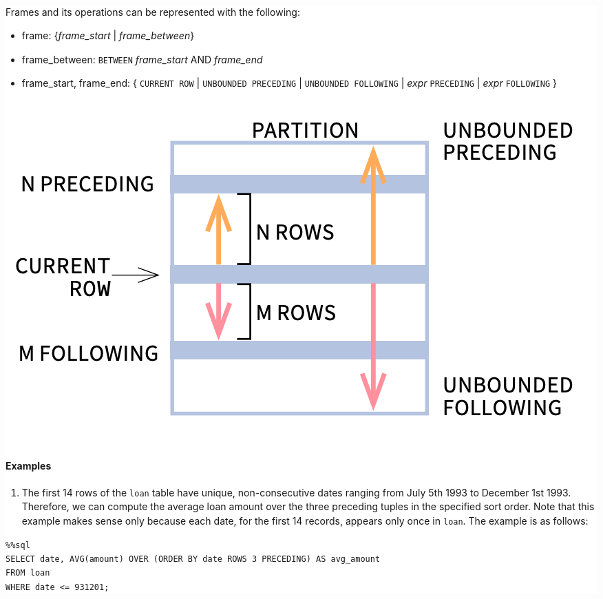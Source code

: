 Frames and its operations can be represented with the following:

- frame: {<i>frame_start</i> | <i>frame_between</i>}

- frame_between: `BETWEEN` <i>frame_start</i> AND <i>frame_end</i>

- frame_start, frame_end: {
  `CURRENT ROW`
  | `UNBOUNDED PRECEDING`
  | `UNBOUNDED FOLLOWING`
  | <i>expr</i>  `PRECEDING`
  | <i>expr</i>  `FOLLOWING` }

![](windowing.jpg)

#### Examples

1. The first 14 rows of the `loan` table have unique, non-consecutive dates ranging from July 5th 1993 to December 1st 1993. Therefore, we can compute the average loan amount over the three preceding tuples in the specified sort order. Note that this example makes sense only because each date, for the first 14 records, appears only once in `loan`. The example is as follows:

```{code-cell} ipython3
%%sql
SELECT date, AVG(amount) OVER (ORDER BY date ROWS 3 PRECEDING) AS avg_amount
FROM loan
WHERE date <= 931201;
```
